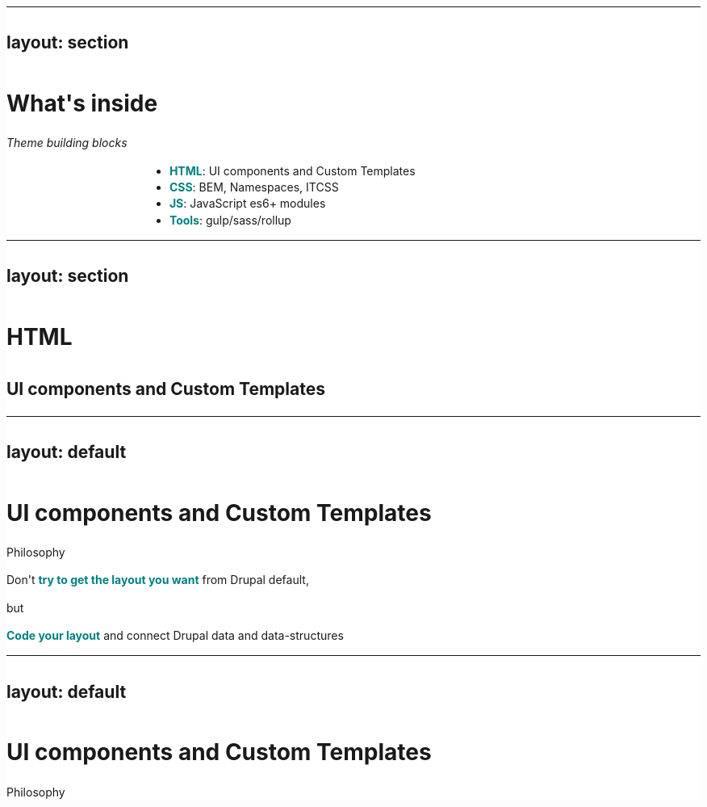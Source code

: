 

---
layout: section
---
# What's inside
*Theme building blocks*

- **HTML**: UI components and Custom Templates
- **CSS**: BEM, Namespaces, ITCSS
- **JS**: JavaScript es6+ modules
- **Tools**: gulp/sass/rollup
<style>
strong {
    color: teal;
}

ul {
    width: 480px;
    margin: 0px auto;
    text-align: left;
}
</style>



---
layout: section
---
# HTML
## UI components and Custom Templates



---
layout: default
---
# UI components and Custom Templates
Philosophy

Don't **try to get the layout you want** from Drupal default,

but

**Code your layout** and connect Drupal data and data-structures




---
layout: default
---
# UI components and Custom Templates
Philosophy
